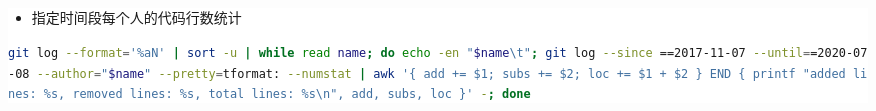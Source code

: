 - 指定时间段每个人的代码行数统计

```bash
git log --format='%aN' | sort -u | while read name; do echo -en "$name\t"; git log --since ==2017-11-07 --until==2020-07-08 --author="$name" --pretty=tformat: --numstat | awk '{ add += $1; subs += $2; loc += $1 + $2 } END { printf "added lines: %s, removed lines: %s, total lines: %s\n", add, subs, loc }' -; done
```

